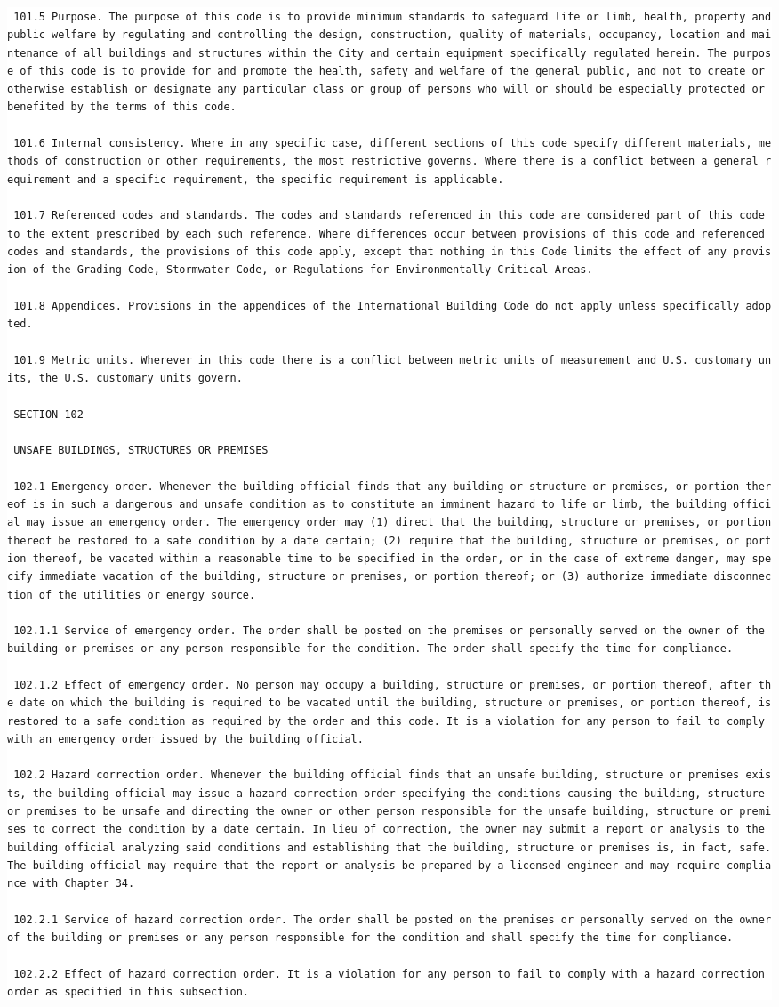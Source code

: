 ```
 101.5 Purpose. The purpose of this code is to provide minimum standards to safeguard life or limb, health, property and public welfare by regulating and controlling the design, construction, quality of materials, occupancy, location and maintenance of all buildings and structures within the City and certain equipment specifically regulated herein. The purpose of this code is to provide for and promote the health, safety and welfare of the general public, and not to create or otherwise establish or designate any particular class or group of persons who will or should be especially protected or benefited by the terms of this code.

 101.6 Internal consistency. Where in any specific case, different sections of this code specify different materials, methods of construction or other requirements, the most restrictive governs. Where there is a conflict between a general requirement and a specific requirement, the specific requirement is applicable.

 101.7 Referenced codes and standards. The codes and standards referenced in this code are considered part of this code to the extent prescribed by each such reference. Where differences occur between provisions of this code and referenced codes and standards, the provisions of this code apply, except that nothing in this Code limits the effect of any provision of the Grading Code, Stormwater Code, or Regulations for Environmentally Critical Areas.

 101.8 Appendices. Provisions in the appendices of the International Building Code do not apply unless specifically adopted.

 101.9 Metric units. Wherever in this code there is a conflict between metric units of measurement and U.S. customary units, the U.S. customary units govern.

 SECTION 102

 UNSAFE BUILDINGS, STRUCTURES OR PREMISES

 102.1 Emergency order. Whenever the building official finds that any building or structure or premises, or portion thereof is in such a dangerous and unsafe condition as to constitute an imminent hazard to life or limb, the building official may issue an emergency order. The emergency order may (1) direct that the building, structure or premises, or portion thereof be restored to a safe condition by a date certain; (2) require that the building, structure or premises, or portion thereof, be vacated within a reasonable time to be specified in the order, or in the case of extreme danger, may specify immediate vacation of the building, structure or premises, or portion thereof; or (3) authorize immediate disconnection of the utilities or energy source.

 102.1.1 Service of emergency order. The order shall be posted on the premises or personally served on the owner of the building or premises or any person responsible for the condition. The order shall specify the time for compliance.

 102.1.2 Effect of emergency order. No person may occupy a building, structure or premises, or portion thereof, after the date on which the building is required to be vacated until the building, structure or premises, or portion thereof, is restored to a safe condition as required by the order and this code. It is a violation for any person to fail to comply with an emergency order issued by the building official.

 102.2 Hazard correction order. Whenever the building official finds that an unsafe building, structure or premises exists, the building official may issue a hazard correction order specifying the conditions causing the building, structure or premises to be unsafe and directing the owner or other person responsible for the unsafe building, structure or premises to correct the condition by a date certain. In lieu of correction, the owner may submit a report or analysis to the building official analyzing said conditions and establishing that the building, structure or premises is, in fact, safe. The building official may require that the report or analysis be prepared by a licensed engineer and may require compliance with Chapter 34.

 102.2.1 Service of hazard correction order. The order shall be posted on the premises or personally served on the owner of the building or premises or any person responsible for the condition and shall specify the time for compliance.

 102.2.2 Effect of hazard correction order. It is a violation for any person to fail to comply with a hazard correction order as specified in this subsection.
```